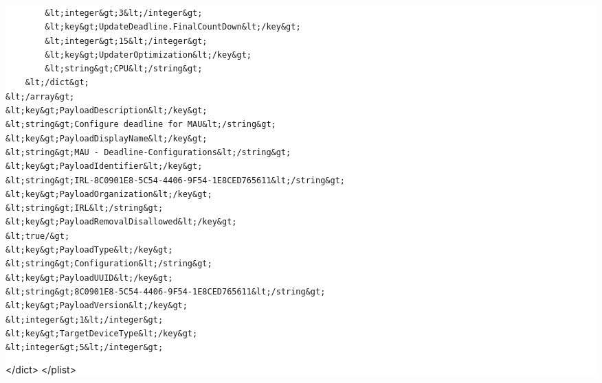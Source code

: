 			&lt;integer&gt;3&lt;/integer&gt;
			&lt;key&gt;UpdateDeadline.FinalCountDown&lt;/key&gt;
			&lt;integer&gt;15&lt;/integer&gt;
			&lt;key&gt;UpdaterOptimization&lt;/key&gt;
			&lt;string&gt;CPU&lt;/string&gt;
		&lt;/dict&gt;
	&lt;/array&gt;
	&lt;key&gt;PayloadDescription&lt;/key&gt;
	&lt;string&gt;Configure deadline for MAU&lt;/string&gt;
	&lt;key&gt;PayloadDisplayName&lt;/key&gt;
	&lt;string&gt;MAU - Deadline-Configurations&lt;/string&gt;
	&lt;key&gt;PayloadIdentifier&lt;/key&gt;
	&lt;string&gt;IRL-8C0901E8-5C54-4406-9F54-1E8CED765611&lt;/string&gt;
	&lt;key&gt;PayloadOrganization&lt;/key&gt;
	&lt;string&gt;IRL&lt;/string&gt;
	&lt;key&gt;PayloadRemovalDisallowed&lt;/key&gt;
	&lt;true/&gt;
	&lt;key&gt;PayloadType&lt;/key&gt;
	&lt;string&gt;Configuration&lt;/string&gt;
	&lt;key&gt;PayloadUUID&lt;/key&gt;
	&lt;string&gt;8C0901E8-5C54-4406-9F54-1E8CED765611&lt;/string&gt;
	&lt;key&gt;PayloadVersion&lt;/key&gt;
	&lt;integer&gt;1&lt;/integer&gt;
	&lt;key&gt;TargetDeviceType&lt;/key&gt;
	&lt;integer&gt;5&lt;/integer&gt;
&lt;/dict&gt;
&lt;/plist&gt;
</code></pre>